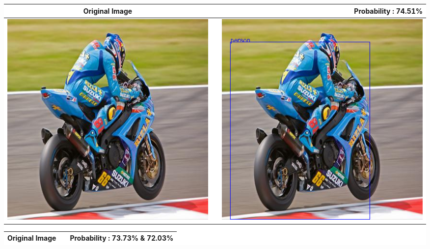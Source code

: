 
Original Image                    |    |  Probability : 74.51%
:--------------------------------:|:---|-----------------------------:
![Image_0](./../images/person.jpg)  |  |![Detection_0](./../images/person_det.png)


Original Image                    |    |  Probability : 73.73% & 72.03%
:--------------------------------:|:---|-----------------------------: